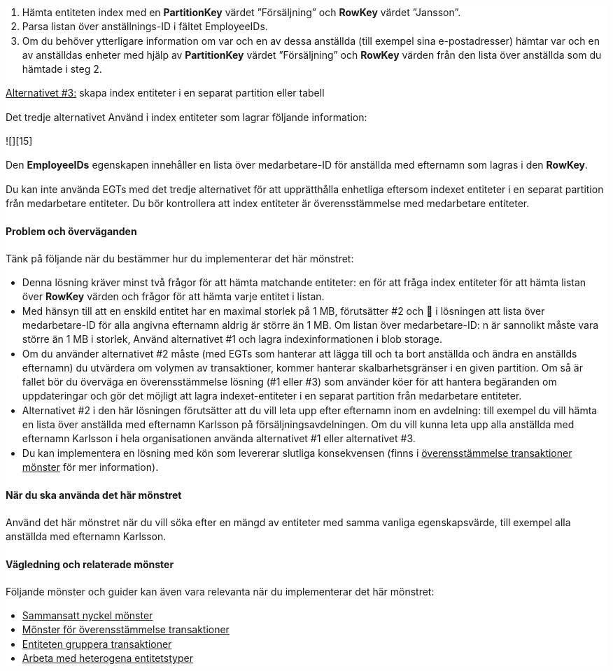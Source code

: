 1. Hämta entiteten index med en **PartitionKey** värdet ”Försäljning” och **RowKey** värdet ”Jansson”.  
2. Parsa listan över anställnings-ID i fältet EmployeeIDs.  
3. Om du behöver ytterligare information om var och en av dessa anställda (till exempel sina e-postadresser) hämtar var och en av anställdas enheter med hjälp av **PartitionKey** värdet ”Försäljning” och **RowKey** värden från den lista över anställda som du hämtade i steg 2.  

<u>Alternativet #3:</u> skapa index entiteter i en separat partition eller tabell  

Det tredje alternativet Använd i index entiteter som lagrar följande information:  

![][15]

Den **EmployeeIDs** egenskapen innehåller en lista över medarbetare-ID för anställda med efternamn som lagras i den **RowKey**.  

Du kan inte använda EGTs med det tredje alternativet för att upprätthålla enhetliga eftersom indexet entiteter i en separat partition från medarbetare entiteter. Du bör kontrollera att index entiteter är överensstämmelse med medarbetare entiteter.  

#### <a name="issues-and-considerations"></a>Problem och överväganden
Tänk på följande när du bestämmer hur du implementerar det här mönstret:  

* Denna lösning kräver minst två frågor för att hämta matchande entiteter: en för att fråga index entiteter för att hämta listan över **RowKey** värden och frågor för att hämta varje entitet i listan.  
* Med hänsyn till att en enskild entitet har en maximal storlek på 1 MB, förutsätter #2 och &#3; i lösningen att lista över medarbetare-ID för alla angivna efternamn aldrig är större än 1 MB. Om listan över medarbetare-ID: n är sannolikt måste vara större än 1 MB i storlek, Använd alternativet #1 och lagra indexinformationen i blob storage.  
* Om du använder alternativet #2 måste (med EGTs som hanterar att lägga till och ta bort anställda och ändra en anställds efternamn) du utvärdera om volymen av transaktioner, kommer hanterar skalbarhetsgränser i en given partition. Om så är fallet bör du överväga en överensstämmelse lösning (#1 eller #3) som använder köer för att hantera begäranden om uppdateringar och gör det möjligt att lagra indexet-entiteter i en separat partition från medarbetare entiteter.  
* Alternativet #2 i den här lösningen förutsätter att du vill leta upp efter efternamn inom en avdelning: till exempel du vill hämta en lista över anställda med efternamn Karlsson på försäljningsavdelningen. Om du vill kunna leta upp alla anställda med efternamn Karlsson i hela organisationen använda alternativet #1 eller alternativet #3.
* Du kan implementera en lösning med kön som levererar slutliga konsekvensen (finns i [överensstämmelse transaktioner mönster](#eventually-consistent-transactions-pattern) för mer information).  

#### <a name="when-to-use-this-pattern"></a>När du ska använda det här mönstret
Använd det här mönstret när du vill söka efter en mängd av entiteter med samma vanliga egenskapsvärde, till exempel alla anställda med efternamn Karlsson.  

#### <a name="related-patterns-and-guidance"></a>Vägledning och relaterade mönster
Följande mönster och guider kan även vara relevanta när du implementerar det här mönstret:  

* [Sammansatt nyckel mönster](#compound-key-pattern)  
* [Mönster för överensstämmelse transaktioner](#eventually-consistent-transactions-pattern)  
* [Entiteten gruppera transaktioner](#entity-group-transactions)  
* [Arbeta med heterogena entitetstyper](#working-with-heterogeneous-entity-types)  
